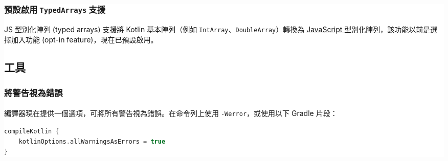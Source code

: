 ### 預設啟用 `TypedArrays` 支援

JS 型別化陣列 (typed arrays) 支援將 Kotlin 基本陣列（例如 `IntArray`、`DoubleArray`）轉換為 [JavaScript 型別化陣列](https://developer.mozilla.org/en-US/docs/Web/JavaScript/Typed_arrays)，該功能以前是選擇加入功能 (opt-in feature)，現在已預設啟用。

## 工具

### 將警告視為錯誤

編譯器現在提供一個選項，可將所有警告視為錯誤。在命令列上使用 `-Werror`，或使用以下 Gradle 片段：

```groovy
compileKotlin {
    kotlinOptions.allWarningsAsErrors = true
}
```